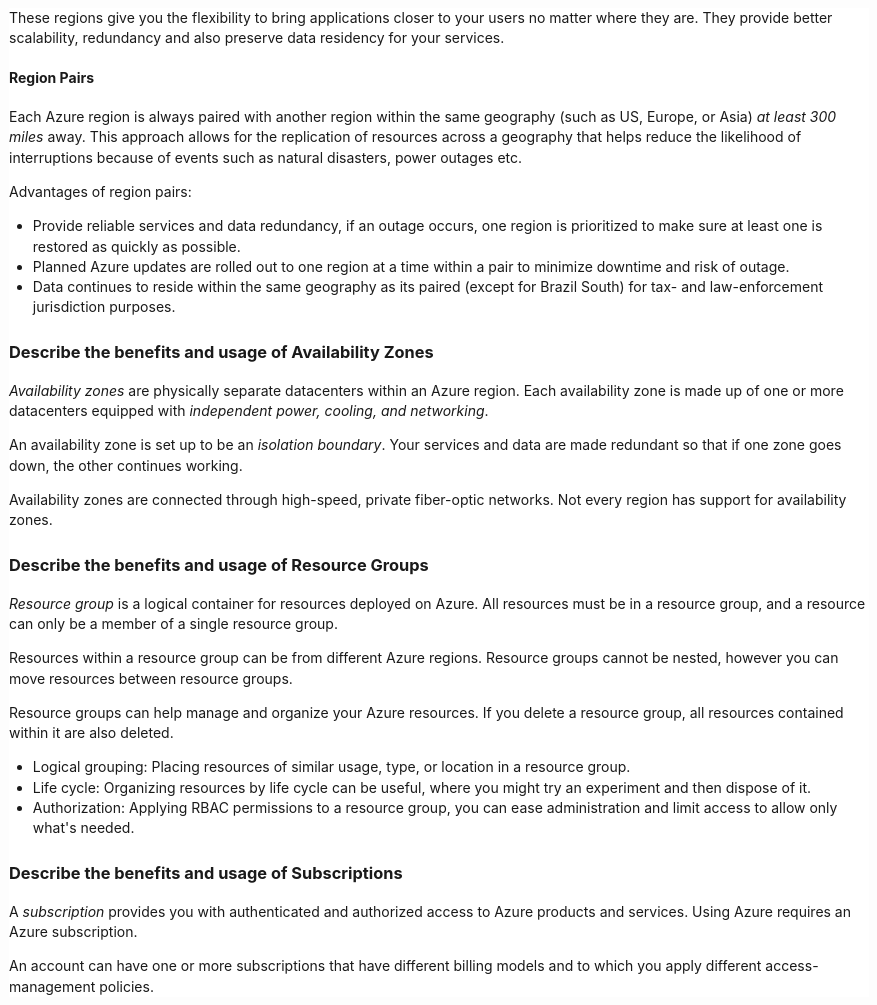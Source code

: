 These regions give you the flexibility to bring applications closer to your users no matter where they are. They provide better scalability, redundancy and also preserve data residency for your services.

#### Region Pairs

Each Azure region is always paired with another region within the same geography (such as US, Europe, or Asia) _at least 300 miles_ away. This approach allows for the replication of resources across a geography that helps reduce the likelihood of interruptions because of events such as natural disasters, power outages etc.

Advantages of region pairs:

* Provide reliable services and data redundancy, if an outage occurs, one region is prioritized to make sure at least one is restored as quickly as possible.
* Planned Azure updates are rolled out to one region at a time within a pair to minimize downtime and risk of outage.
* Data continues to reside within the same geography as its paired (except for Brazil South) for tax- and law-enforcement jurisdiction purposes.

### Describe the benefits and usage of Availability Zones

_Availability zones_ are physically separate datacenters within an Azure region. Each availability zone is made up of one or more datacenters equipped with _independent power, cooling, and networking_. 

An availability zone is set up to be an _isolation boundary_. Your services and data are made redundant so that if one zone goes down, the other continues working.

Availability zones are connected through high-speed, private fiber-optic networks. Not every region has support for availability zones.

### Describe the benefits and usage of Resource Groups

_Resource group_ is a logical container for resources deployed on Azure. All resources must be in a resource group, and a resource can only be a member of a single resource group.

Resources within a resource group can be from different Azure regions. Resource groups cannot be nested, however you can move resources between resource groups.

Resource groups can help manage and organize your Azure resources. If you delete a resource group, all resources contained within it are also deleted.

* Logical grouping: Placing resources of similar usage, type, or location in a resource group.
* Life cycle: Organizing resources by life cycle can be useful, where you might try an experiment and then dispose of it.
* Authorization: Applying RBAC permissions to a resource group, you can ease administration and limit access to allow only what's needed.

### Describe the benefits and usage of Subscriptions

A _subscription_ provides you with authenticated and authorized access to Azure products and services. Using Azure requires an Azure subscription.

An account can have one or more subscriptions that have different billing models and to which you apply different access-management policies. 
